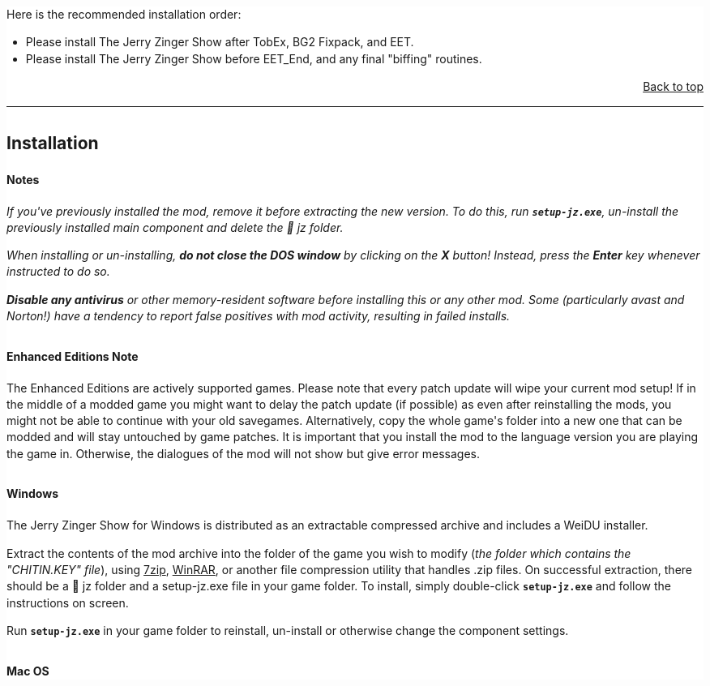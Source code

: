 Here is the recommended installation order:
- Please install The Jerry Zinger Show after TobEx, BG2 Fixpack, and EET.
- Please install The Jerry Zinger Show before EET_End, and any final "biffing" routines.

<div align="right"><a href="#top">Back to top</a></div>


<hr>


## <a name="installation" id="installation"></a>Installation

#### Notes

*If you've previously installed the mod, remove it before extracting the new version. To do this, run __`setup-jz.exe`__, un-install the previously installed main component and delete the :file_folder: jz folder.*

*When installing or un-installing, __do not close the DOS window__ by clicking on the __X__ button! Instead, press the __Enter__ key whenever instructed to do so.*

*__Disable any antivirus__ or other memory-resident software before installing this or any other mod. Some (particularly avast and Norton!) have a tendency to report false positives with mod activity, resulting in failed installs.*

## 

#### Enhanced Editions Note

The Enhanced Editions are actively supported games. Please note that every patch update will wipe your current mod setup! If in the middle of a modded game you might want to delay the patch update (if possible) as even after reinstalling the mods, you might not be able to continue with your old savegames. Alternatively, copy the whole game's folder into a new one that can be modded and will stay untouched by game patches. It is important that you install the mod to the language version you are playing the game in. Otherwise, the dialogues of the mod will not show but give error messages.

## 

#### Windows

The Jerry Zinger Show for Windows is distributed as an extractable compressed archive and includes a WeiDU installer.

Extract the contents of the mod archive into the folder of the game you wish to modify (*the folder which contains the "CHITIN.KEY" file*), using <a href="http://www.7-zip.org/download.html">7zip</a>, <a href="http://www.rarlab.com/download.htm">WinRAR</a>, or another file compression utility that handles .zip files. On successful extraction, there should be a :file_folder: jz folder and a setup-jz.exe file in your game folder. To install, simply double-click **`setup-jz.exe`** and follow the instructions on screen.

Run **`setup-jz.exe`** in your game folder to reinstall, un-install or otherwise change the component settings.

## 

#### Mac OS
